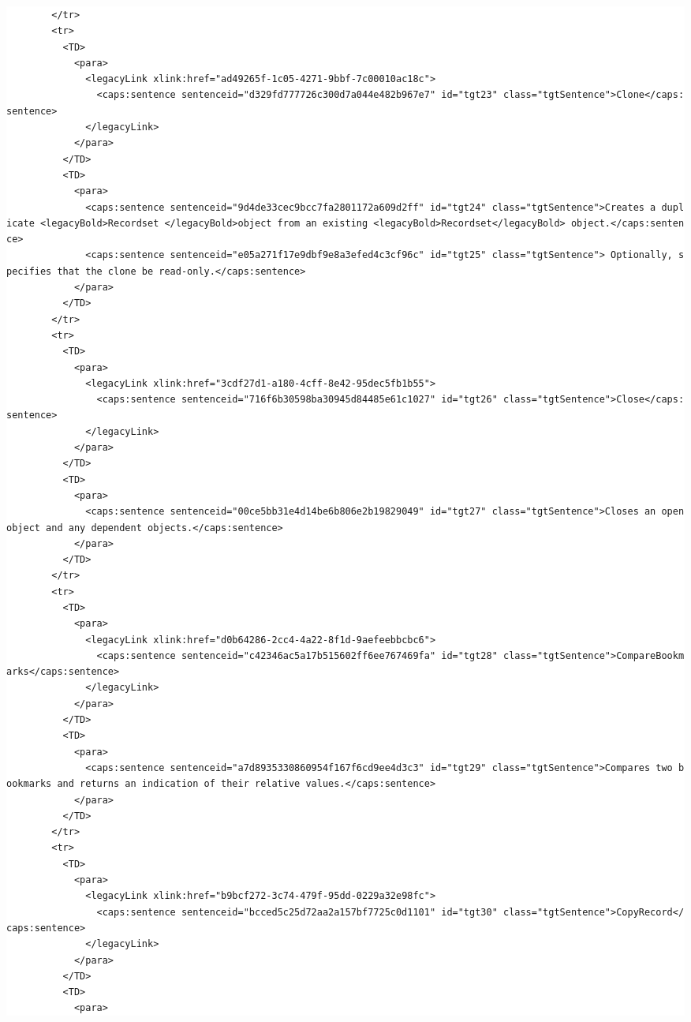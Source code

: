             </tr>
            <tr>
              <TD>
                <para>
                  <legacyLink xlink:href="ad49265f-1c05-4271-9bbf-7c00010ac18c">
                    <caps:sentence sentenceid="d329fd777726c300d7a044e482b967e7" id="tgt23" class="tgtSentence">Clone</caps:sentence>
                  </legacyLink>
                </para>
              </TD>
              <TD>
                <para>
                  <caps:sentence sentenceid="9d4de33cec9bcc7fa2801172a609d2ff" id="tgt24" class="tgtSentence">Creates a duplicate <legacyBold>Recordset </legacyBold>object from an existing <legacyBold>Recordset</legacyBold> object.</caps:sentence>
                  <caps:sentence sentenceid="e05a271f17e9dbf9e8a3efed4c3cf96c" id="tgt25" class="tgtSentence"> Optionally, specifies that the clone be read-only.</caps:sentence>
                </para>
              </TD>
            </tr>
            <tr>
              <TD>
                <para>
                  <legacyLink xlink:href="3cdf27d1-a180-4cff-8e42-95dec5fb1b55">
                    <caps:sentence sentenceid="716f6b30598ba30945d84485e61c1027" id="tgt26" class="tgtSentence">Close</caps:sentence>
                  </legacyLink>
                </para>
              </TD>
              <TD>
                <para>
                  <caps:sentence sentenceid="00ce5bb31e4d14be6b806e2b19829049" id="tgt27" class="tgtSentence">Closes an open object and any dependent objects.</caps:sentence>
                </para>
              </TD>
            </tr>
            <tr>
              <TD>
                <para>
                  <legacyLink xlink:href="d0b64286-2cc4-4a22-8f1d-9aefeebbcbc6">
                    <caps:sentence sentenceid="c42346ac5a17b515602ff6ee767469fa" id="tgt28" class="tgtSentence">CompareBookmarks</caps:sentence>
                  </legacyLink>
                </para>
              </TD>
              <TD>
                <para>
                  <caps:sentence sentenceid="a7d8935330860954f167f6cd9ee4d3c3" id="tgt29" class="tgtSentence">Compares two bookmarks and returns an indication of their relative values.</caps:sentence>
                </para>
              </TD>
            </tr>
            <tr>
              <TD>
                <para>
                  <legacyLink xlink:href="b9bcf272-3c74-479f-95dd-0229a32e98fc">
                    <caps:sentence sentenceid="bcced5c25d72aa2a157bf7725c0d1101" id="tgt30" class="tgtSentence">CopyRecord</caps:sentence>
                  </legacyLink>
                </para>
              </TD>
              <TD>
                <para>